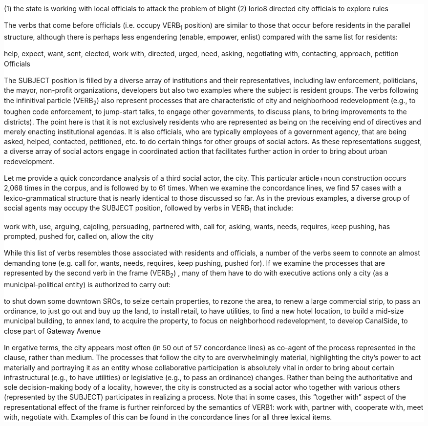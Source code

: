 (1) the state is working with local officials to attack the problem of blight (2) Iorio8 directed city officials to explore rules

The verbs that come before officials (i.e. occupy $\mathrm { V E R B } _ { 1 }$ position) are similar to those that occur before residents in the parallel structure, although there is perhaps less engendering (enable, empower, enlist) compared with the same list for residents:

help, expect, want, sent, elected, work with, directed, urged, need, asking, negotiating with, contacting, approach, petition Officials

The SUBJECT position is filled by a diverse array of institutions and their representatives, including law enforcement, politicians, the mayor, non-profit organizations, developers but also two examples where the subject is resident groups. The verbs following the infinitival particle $\left( \mathrm { V E R B } _ { 2 } \right)$ also represent processes that are characteristic of city and neighborhood redevelopment (e.g., to toughen code enforcement, to jump-start talks, to engage other governments, to discuss plans, to bring improvements to the districts). The point here is that it is not exclusively residents who are represented as being on the receiving end of directives and merely enacting institutional agendas. It is also officials, who are typically employees of a government agency, that are being asked, helped, contacted, petitioned, etc. to do certain things for other groups of social actors. As these representations suggest, a diverse array of social actors engage in coordinated action that facilitates further action in order to bring about urban redevelopment.

Let me provide a quick concordance analysis of a third social actor, the city. This particular article+noun construction occurs 2,068 times in the corpus, and is followed by to 61 times. When we examine the concordance lines, we find 57 cases with a lexico-grammatical structure that is nearly identical to those discussed so far. As in the previous examples, a diverse group of social agents may occupy the SUBJECT position, followed by verbs in $\mathrm { { V E R B } _ { 1 } }$ that include:

work with, use, arguing, cajoling, persuading, partnered with, call for, asking, wants, needs, requires, keep pushing, has prompted, pushed for, called on, allow the city

While this list of verbs resembles those associated with residents and officials, a number of the verbs seem to connote an almost demanding tone (e.g. call for, wants, needs, requires, keep pushing, pushed for). If we examine the processes that are represented by the second verb in the frame $\mathrm { ( V E R B } _ { 2 } )$ , many of them have to do with executive actions only a city (as a municipal-political entity) is authorized to carry out:

to shut down some downtown SROs, to seize certain properties, to rezone the area, to renew a large commercial strip, to pass an ordinance, to just go out and buy up the land, to install retail, to have utilities, to find a new hotel location, to build a mid-size municipal building, to annex land, to acquire the property, to focus on neighborhood redevelopment, to develop CanalSide, to close part of Gateway Avenue

In ergative terms, the city appears most often (in 50 out of 57 concordance lines) as co-agent of the process represented in the clause, rather than medium. The processes that follow the city to are overwhelmingly material, highlighting the city’s power to act materially and portraying it as an entity whose collaborative participation is absolutely vital in order to bring about certain infrastructural (e.g., to have utilities) or legislative (e.g., to pass an ordinance) changes. Rather than being the authoritative and sole decision-making body of a locality, however, the city is constructed as a social actor who together with various others (represented by the SUBJECT) participates in realizing a process. Note that in some cases, this “together with” aspect of the representational effect of the frame is further reinforced by the semantics of VERB1: work with, partner with, cooperate with, meet with, negotiate with. Examples of this can be found in the concordance lines for all three lexical items.
